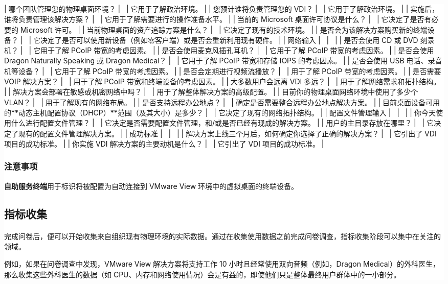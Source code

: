 | 哪个团队管理您的物理桌面环境？ |   | 它用于了解政治环境。 |
| 您预计谁将负责管理您的 VDI？ |   | 它用于了解政治环境。 |
| 实施后，谁将负责管理该解决方案？ |   | 它用于了解需要进行的操作准备水平。 |
| 当前的 Microsoft 桌面许可协议是什么？ |   | 它决定了是否有必要的 Microsoft 许可。 |
| 当前物理桌面的资产追踪方案是什么？ |   | 它决定了现有的技术环境。 |
| 是否会为该解决方案购买新的终端设备？ |   | 它决定了是否可以使用新设备（例如零客户端）或是否会重新利用现有硬件。 |
| 网络输入 |   |   |
| 是否会使用 CD 或 DVD 刻录机？ |   | 它用于了解 PCoIP 带宽的考虑因素。 |
| 是否会使用麦克风插孔耳机？ |   | 它用于了解 PCoIP 带宽的考虑因素。 |
| 是否会使用 Dragon Naturally Speaking 或 Dragon Medical？ |   | 它用于了解 PCoIP 带宽和存储 IOPS 的考虑因素。 |
| 是否会使用 USB 电话、录音机等设备？ |   | 它用于了解 PCoIP 带宽的考虑因素。 |
| 是否会定期进行视频流播放？ |   | 用于了解 PCoIP 带宽的考虑因素。 |
| 是否需要 VOIP 解决方案？ |   | 用于了解 PCoIP 带宽和终端设备的考虑因素。 |
| 大多数用户会远离 VDI 多远？ |   | 用于了解网络需求和拓扑结构。 |
| 解决方案会部署在敏感或机密网络中吗？ |   | 用于了解整体解决方案的高级配置。 |
| 目前你的物理桌面网络环境中使用了多少个 VLAN？ |   | 用于了解现有的网络布局。 |
| 是否支持远程办公地点？ |   | 确定是否需要整合远程办公地点解决方案。 |
| 目前桌面设备可用的**动态主机配置协议（DHCP）**范围（及其大小）是多少？ |   | 它决定了现有的网络拓扑结构。 |
| 配置文件管理输入 |   |   |
| 你今天使用什么进行配置文件管理？ |   | 它决定是否需要配置文件管理，和/或是否已经有现成的解决方案。 |
| 用户的主目录存放在哪里？ |   | 它决定了现有的配置文件管理解决方案。 |
| 成功标准 |   |   |
| 解决方案上线三个月后，如何确定你选择了正确的解决方案？ |   | 它引出了 VDI 项目的成功标准。 |
| 你实施 VDI 解决方案的主要动机是什么？ |   | 它引出了 VDI 项目的成功标准。 |

### 注意事项

**自助服务终端**用于标识将被配置为自动连接到 VMware View 环境中的虚拟桌面的终端设备。

## 指标收集

完成问卷后，便可以开始收集来自组织现有物理环境的实际数据。通过在收集使用数据之前完成问卷调查，指标收集阶段可以集中在关注的领域。

例如，如果在问卷调查中发现，VMware View 解决方案将支持工作 10 小时且经常使用双向音频（例如，Dragon Medical）的外科医生，那么收集这些外科医生的数据（如 CPU、内存和网络使用情况）会是有益的，即使他们只是整体最终用户群体中的一小部分。
